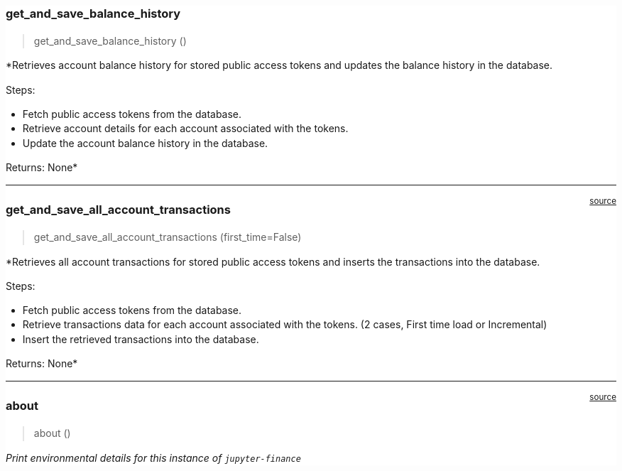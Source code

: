 ### get_and_save_balance_history

>  get_and_save_balance_history ()

\*Retrieves account balance history for stored public access tokens and
updates the balance history in the database.

Steps:

- Fetch public access tokens from the database.
- Retrieve account details for each account associated with the tokens.
- Update the account balance history in the database.

Returns: None\*

------------------------------------------------------------------------

<a
href="https://github.com/billthan/jupyter-finance/blob/main/jupyter_finance/core.py#L536"
target="_blank" style="float:right; font-size:smaller">source</a>

### get_and_save_all_account_transactions

>  get_and_save_all_account_transactions (first_time=False)

\*Retrieves all account transactions for stored public access tokens and
inserts the transactions into the database.

Steps:

- Fetch public access tokens from the database.
- Retrieve transactions data for each account associated with the
  tokens. (2 cases, First time load or Incremental)
- Insert the retrieved transactions into the database.

Returns: None\*

------------------------------------------------------------------------

<a
href="https://github.com/billthan/jupyter-finance/blob/main/jupyter_finance/core.py#L608"
target="_blank" style="float:right; font-size:smaller">source</a>

### about

>  about ()

*Print environmental details for this instance of `jupyter-finance`*
